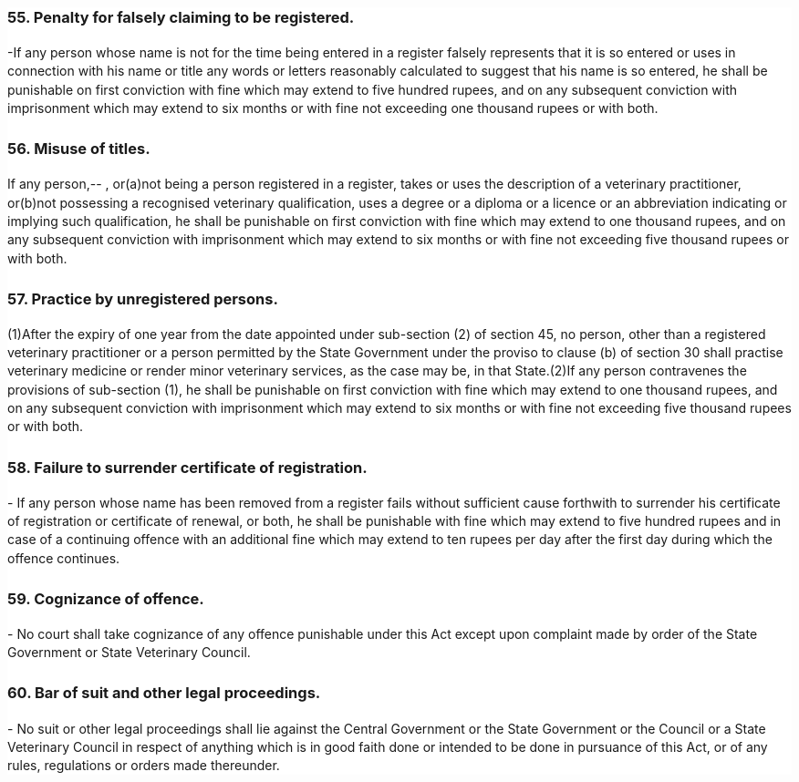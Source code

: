 ### 55. Penalty for falsely claiming to be registered.

-If any person whose name is not for the time being entered in a register falsely represents that it is so entered or uses in connection with his name or title any words or letters reasonably calculated to suggest that his name is so entered, he shall be punishable on first conviction with fine which may extend to five hundred rupees, and on any subsequent conviction with imprisonment which may extend to six months or with fine not exceeding one thousand rupees or with both.

### 56. Misuse of titles.

If any person,-- , or(a)not being a person registered in a register, takes or
uses the description of a veterinary practitioner, or(b)not possessing a
recognised veterinary qualification, uses a degree or a diploma or a licence
or an abbreviation indicating or implying such qualification, he shall be
punishable on first conviction with fine which may extend to one thousand
rupees, and on any subsequent conviction with imprisonment which may extend to
six months or with fine not exceeding five thousand rupees or with both.

### 57. Practice by unregistered persons.

(1)After the expiry of one year from the date appointed under sub-section (2)
of section 45, no person, other than a registered veterinary practitioner or a
person permitted by the State Government under the proviso to clause (b) of
section 30 shall practise veterinary medicine or render minor veterinary
services, as the case may be, in that State.(2)If any person contravenes the
provisions of sub-section (1), he shall be punishable on first conviction with
fine which may extend to one thousand rupees, and on any subsequent conviction
with imprisonment which may extend to six months or with fine not exceeding
five thousand rupees or with both.

### 58. Failure to surrender certificate of registration.

\- If any person whose name has been removed from a register fails without
sufficient cause forthwith to surrender his certificate of registration or
certificate of renewal, or both, he shall be punishable with fine which may
extend to five hundred rupees and in case of a continuing offence with an
additional fine which may extend to ten rupees per day after the first day
during which the offence continues.

### 59. Cognizance of offence.

\- No court shall take cognizance of any offence punishable under this Act
except upon complaint made by order of the State Government or State
Veterinary Council.

### 60. Bar of suit and other legal proceedings.

\- No suit or other legal proceedings shall lie against the Central Government
or the State Government or the Council or a State Veterinary Council in
respect of anything which is in good faith done or intended to be done in
pursuance of this Act, or of any rules, regulations or orders made thereunder.
